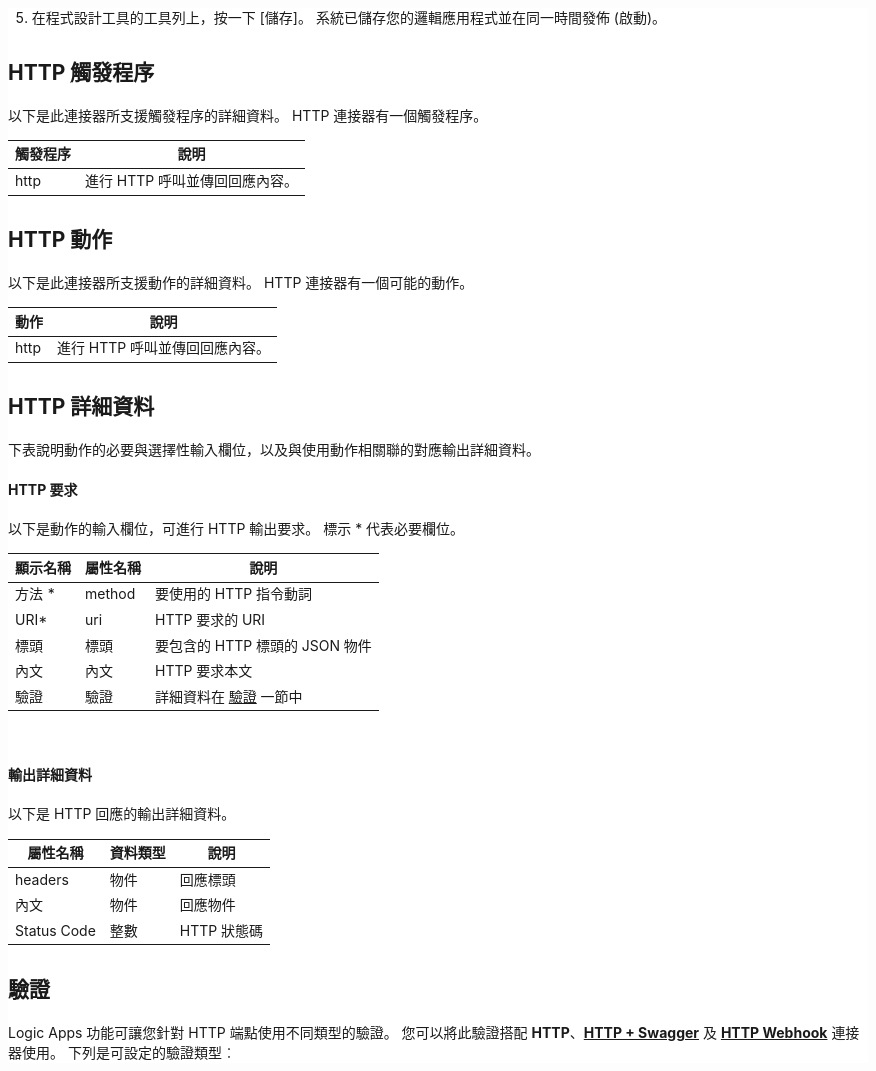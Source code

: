 5. 在程式設計工具的工具列上，按一下 [儲存]。 系統已儲存您的邏輯應用程式並在同一時間發佈 (啟動)。

## <a name="http-trigger"></a>HTTP 觸發程序
以下是此連接器所支援觸發程序的詳細資料。 HTTP 連接器有一個觸發程序。

| 觸發程序 | 說明 |
| --- | --- |
| http |進行 HTTP 呼叫並傳回回應內容。 |

## <a name="http-action"></a>HTTP 動作
以下是此連接器所支援動作的詳細資料。 HTTP 連接器有一個可能的動作。

| 動作 | 說明 |
| --- | --- |
| http |進行 HTTP 呼叫並傳回回應內容。 |

## <a name="http-details"></a>HTTP 詳細資料
下表說明動作的必要與選擇性輸入欄位，以及與使用動作相關聯的對應輸出詳細資料。

#### <a name="http-request"></a>HTTP 要求
以下是動作的輸入欄位，可進行 HTTP 輸出要求。
標示 * 代表必要欄位。

| 顯示名稱 | 屬性名稱 | 說明 |
| --- | --- | --- |
| 方法 * |method |要使用的 HTTP 指令動詞 |
| URI* |uri |HTTP 要求的 URI |
| 標頭 |標頭 |要包含的 HTTP 標頭的 JSON 物件 |
| 內文 |內文 |HTTP 要求本文 |
| 驗證 |驗證 |詳細資料在 [驗證](#authentication) 一節中 |

<br>

#### <a name="output-details"></a>輸出詳細資料
以下是 HTTP 回應的輸出詳細資料。

| 屬性名稱 | 資料類型 | 說明 |
| --- | --- | --- |
| headers |物件 |回應標頭 |
| 內文 |物件 |回應物件 |
| Status Code |整數 |HTTP 狀態碼 |

## <a name="authentication"></a>驗證
Logic Apps 功能可讓您針對 HTTP 端點使用不同類型的驗證。 您可以將此驗證搭配 **HTTP**、**[HTTP + Swagger](connectors-native-http-swagger.md)** 及 **[HTTP Webhook](connectors-native-webhook.md)** 連接器使用。 下列是可設定的驗證類型︰
